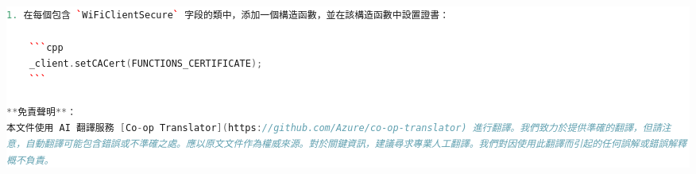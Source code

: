 ```cpp
1. 在每個包含 `WiFiClientSecure` 字段的類中，添加一個構造函數，並在該構造函數中設置證書：

    ```cpp
    _client.setCACert(FUNCTIONS_CERTIFICATE);
    ```

**免責聲明**：  
本文件使用 AI 翻譯服務 [Co-op Translator](https://github.com/Azure/co-op-translator) 進行翻譯。我們致力於提供準確的翻譯，但請注意，自動翻譯可能包含錯誤或不準確之處。應以原文文件作為權威來源。對於關鍵資訊，建議尋求專業人工翻譯。我們對因使用此翻譯而引起的任何誤解或錯誤解釋概不負責。